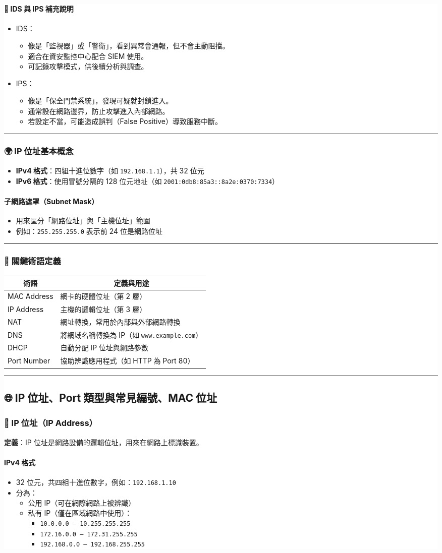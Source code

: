 #### 📌 IDS 與 IPS 補充說明

- IDS：
  - 像是「監視器」或「警衛」，看到異常會通報，但不會主動阻擋。
  - 適合在資安監控中心配合 SIEM 使用。
  - 可記錄攻擊模式，供後續分析與調查。

- IPS：
  - 像是「保全門禁系統」，發現可疑就封鎖進入。
  - 通常設在網路邊界，防止攻擊進入內部網路。
  - 若設定不當，可能造成誤判（False Positive）導致服務中斷。

---

### 🌍 IP 位址基本概念

- **IPv4 格式**：四組十進位數字（如 `192.168.1.1`），共 32 位元
- **IPv6 格式**：使用冒號分隔的 128 位元地址（如 `2001:0db8:85a3::8a2e:0370:7334`）

#### 子網路遮罩（Subnet Mask）

- 用來區分「網路位址」與「主機位址」範圍  
- 例如：`255.255.255.0` 表示前 24 位是網路位址

---

### 🧠 關鍵術語定義

| 術語            | 定義與用途                                     |
|-----------------|------------------------------------------------|
| MAC Address     | 網卡的硬體位址（第 2 層）                      |
| IP Address      | 主機的邏輯位址（第 3 層）                      |
| NAT             | 網址轉換，常用於內部與外部網路轉換             |
| DNS             | 將網域名稱轉換為 IP（如 `www.example.com`）    |
| DHCP            | 自動分配 IP 位址與網路參數                     |
| Port Number     | 協助辨識應用程式（如 HTTP 為 Port 80）         |

---
## 🌐 IP 位址、Port 類型與常見編號、MAC 位址


### 🧭 IP 位址（IP Address）

**定義**：IP 位址是網路設備的邏輯位址，用來在網路上標識裝置。

#### IPv4 格式
- 32 位元，共四組十進位數字，例如：`192.168.1.10`
- 分為：
  - 公用 IP（可在網際網路上被辨識）
  - 私有 IP（僅在區域網路中使用）：
    - `10.0.0.0 – 10.255.255.255`
    - `172.16.0.0 – 172.31.255.255`
    - `192.168.0.0 – 192.168.255.255`
